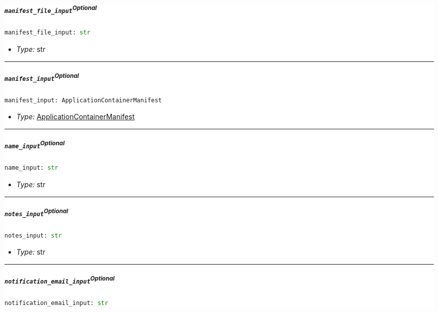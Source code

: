 
##### `manifest_file_input`<sup>Optional</sup> <a name="manifest_file_input" id="@cdktf/provider-oraclepaas.applicationContainer.ApplicationContainer.property.manifestFileInput"></a>

```python
manifest_file_input: str
```

- *Type:* str

---

##### `manifest_input`<sup>Optional</sup> <a name="manifest_input" id="@cdktf/provider-oraclepaas.applicationContainer.ApplicationContainer.property.manifestInput"></a>

```python
manifest_input: ApplicationContainerManifest
```

- *Type:* <a href="#@cdktf/provider-oraclepaas.applicationContainer.ApplicationContainerManifest">ApplicationContainerManifest</a>

---

##### `name_input`<sup>Optional</sup> <a name="name_input" id="@cdktf/provider-oraclepaas.applicationContainer.ApplicationContainer.property.nameInput"></a>

```python
name_input: str
```

- *Type:* str

---

##### `notes_input`<sup>Optional</sup> <a name="notes_input" id="@cdktf/provider-oraclepaas.applicationContainer.ApplicationContainer.property.notesInput"></a>

```python
notes_input: str
```

- *Type:* str

---

##### `notification_email_input`<sup>Optional</sup> <a name="notification_email_input" id="@cdktf/provider-oraclepaas.applicationContainer.ApplicationContainer.property.notificationEmailInput"></a>

```python
notification_email_input: str
```
